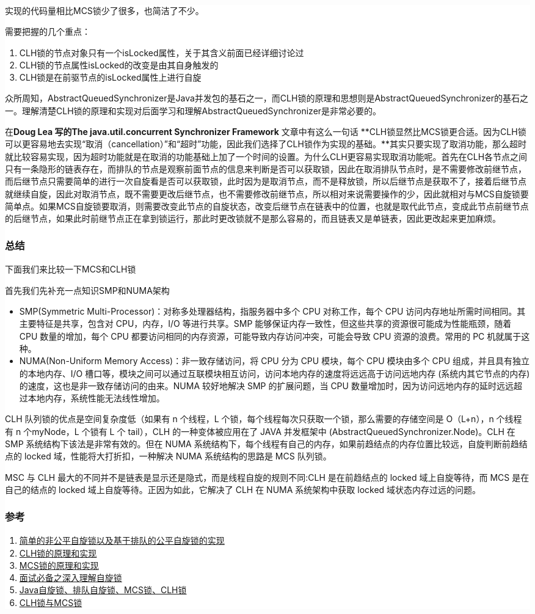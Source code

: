 实现的代码量相比MCS锁少了很多，也简洁了不少。

需要把握的几个重点：

1. CLH锁的节点对象只有一个isLocked属性，关于其含义前面已经详细讨论过
2. CLH锁的节点属性isLocked的改变是由其自身触发的
3. CLH锁是在前驱节点的isLocked属性上进行自旋

众所周知，AbstractQueuedSynchronizer是Java并发包的基石之一，而CLH锁的原理和思想则是AbstractQueuedSynchronizer的基石之一。理解清楚CLH锁的原理和实现对后面学习和理解AbstractQueuedSynchronizer是非常必要的。

在**Doug Lea 写的The java.util.concurrent Synchronizer Framework** 文章中有这么一句话 **CLH锁显然比MCS锁更合适。因为CLH锁可以更容易地去实现“取消（cancellation）”和“超时”功能，因此我们选择了CLH锁作为实现的基础。**其实只要实现了取消功能，那么超时就比较容易实现，因为超时功能就是在取消的功能基础上加了一个时间的设置。为什么CLH更容易实现取消功能呢。首先在CLH各节点之间只有一条隐形的链表存在，而排队的节点是观察前面节点的信息来判断是否可以获取锁，因此在取消排队节点时，是不需要修改前继节点，而后继节点只需要简单的进行一次自旋看是否可以获取锁，此时因为是取消节点，而不是释放锁，所以后继节点是获取不了，接着后继节点就继续自旋，因此对取消节点，既不需要更改后继节点，也不需要修改前继节点，所以相对来说需要操作的少，因此就相对与MCS自旋锁要简单点。如果MCS自旋锁要取消，则需要改变此节点的自旋状态，改变后继节点在链表中的位置，也就是取代此节点，变成此节点前继节点的后继节点，如果此时前继节点正在拿到锁运行，那此时更改锁就不是那么容易的，而且链表又是单链表，因此更改起来更加麻烦。

### 总结

下面我们来比较一下MCS和CLH锁

首先我们先补充一点知识SMP和NUMA架构

* SMP(Symmetric Multi-Processor)：对称多处理器结构，指服务器中多个 CPU 对称工作，每个 CPU 访问内存地址所需时间相同。其主要特征是共享，包含对 CPU，内存，I/O 等进行共享。SMP 能够保证内存一致性，但这些共享的资源很可能成为性能瓶颈，随着 CPU 数量的增加，每个 CPU 都要访问相同的内存资源，可能导致内存访问冲突，可能会导致 CPU 资源的浪费。常用的 PC 机就属于这种。
* NUMA(Non-Uniform Memory Access)：非一致存储访问，将 CPU 分为 CPU 模块，每个 CPU 模块由多个 CPU 组成，并且具有独立的本地内存、I/O 槽口等，模块之间可以通过互联模块相互访问，访问本地内存的速度将远远高于访问远地内存 (系统内其它节点的内存) 的速度，这也是非一致存储访问的由来。NUMA 较好地解决 SMP 的扩展问题，当 CPU 数量增加时，因为访问远地内存的延时远远超过本地内存，系统性能无法线性增加。

CLH 队列锁的优点是空间复杂度低（如果有 n 个线程，L 个锁，每个线程每次只获取一个锁，那么需要的存储空间是 O（L+n），n 个线程有 n 个myNode，L 个锁有 L 个 tail），CLH 的一种变体被应用在了 JAVA 并发框架中 (AbstractQueuedSynchronizer.Node)。CLH 在 SMP 系统结构下该法是非常有效的。但在 NUMA 系统结构下，每个线程有自己的内存，如果前趋结点的内存位置比较远，自旋判断前趋结点的 locked 域，性能将大打折扣，一种解决 NUMA 系统结构的思路是 MCS 队列锁。

MSC 与 CLH 最大的不同并不是链表是显示还是隐式，而是线程自旋的规则不同:CLH 是在前趋结点的 locked 域上自旋等待，而 MCS 是在自己的结点的 locked 域上自旋等待。正因为如此，它解决了 CLH 在 NUMA 系统架构中获取 locked 域状态内存过远的问题。



### 参考

1. [简单的非公平自旋锁以及基于排队的公平自旋锁的实现](https://blog.csdn.net/dm_vincent/article/details/79677891)
2. [CLH锁的原理和实现](https://blog.csdn.net/dm_vincent/article/details/79842501)
3. [MCS锁的原理和实现](https://blog.csdn.net/dm_vincent/article/details/79783104)
4. [面试必备之深入理解自旋锁](https://segmentfault.com/a/1190000015795906)
5. [Java自旋锁、排队自旋锁、MCS锁、CLH锁](https://lawrence-zxc.github.io/2015/05/03/lock/)
6. [CLH锁与MCS锁](https://blog.csdn.net/jackyechina/article/details/73199638)
